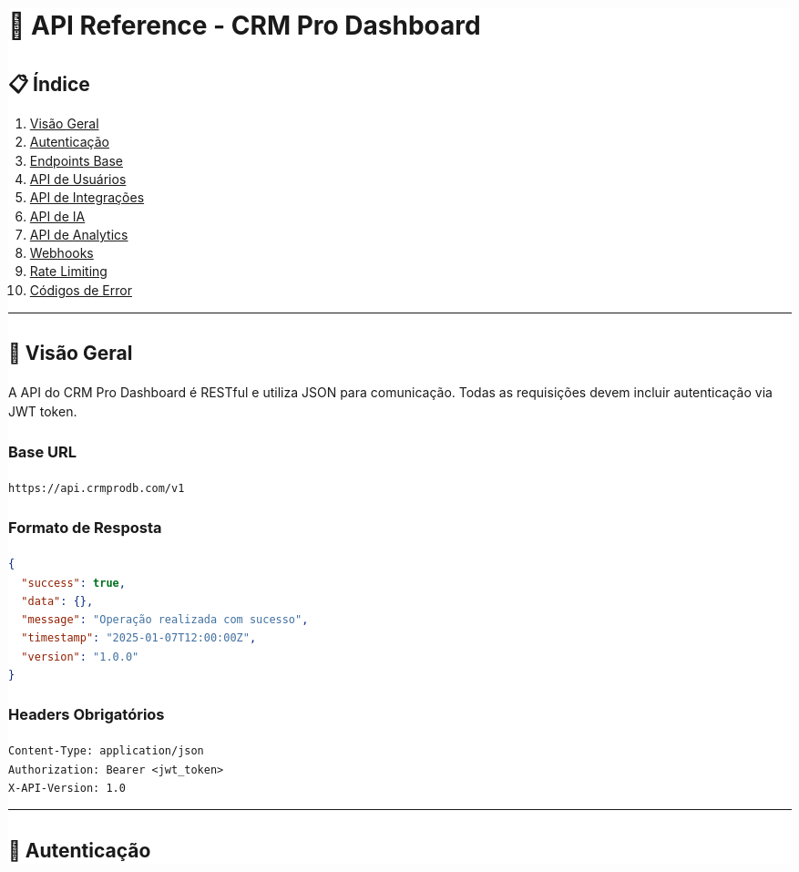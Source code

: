 # 🔧 API Reference - CRM Pro Dashboard

## 📋 Índice

1. [Visão Geral](#visão-geral)
2. [Autenticação](#autenticação)
3. [Endpoints Base](#endpoints-base)
4. [API de Usuários](#api-de-usuários)
5. [API de Integrações](#api-de-integrações)
6. [API de IA](#api-de-ia)
7. [API de Analytics](#api-de-analytics)
8. [Webhooks](#webhooks)
9. [Rate Limiting](#rate-limiting)
10. [Códigos de Error](#códigos-de-error)

---

## 🎯 Visão Geral

A API do CRM Pro Dashboard é RESTful e utiliza JSON para comunicação. Todas as requisições devem incluir autenticação via JWT token.

### Base URL

```
https://api.crmprodb.com/v1
```

### Formato de Resposta

```json
{
  "success": true,
  "data": {},
  "message": "Operação realizada com sucesso",
  "timestamp": "2025-01-07T12:00:00Z",
  "version": "1.0.0"
}
```

### Headers Obrigatórios

```http
Content-Type: application/json
Authorization: Bearer <jwt_token>
X-API-Version: 1.0
```

---

## 🔐 Autenticação
